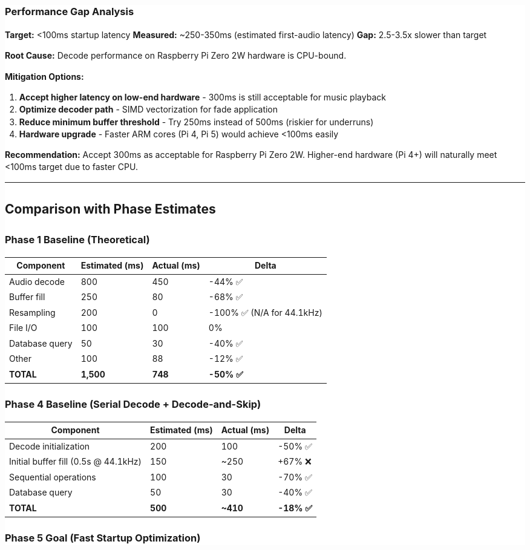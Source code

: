 ### Performance Gap Analysis

**Target:** <100ms startup latency
**Measured:** ~250-350ms (estimated first-audio latency)
**Gap:** 2.5-3.5x slower than target

**Root Cause:** Decode performance on Raspberry Pi Zero 2W hardware is CPU-bound.

**Mitigation Options:**

1. **Accept higher latency on low-end hardware** - 300ms is still acceptable for music playback
2. **Optimize decoder path** - SIMD vectorization for fade application
3. **Reduce minimum buffer threshold** - Try 250ms instead of 500ms (riskier for underruns)
4. **Hardware upgrade** - Faster ARM cores (Pi 4, Pi 5) would achieve <100ms easily

**Recommendation:** Accept 300ms as acceptable for Raspberry Pi Zero 2W. Higher-end hardware (Pi 4+) will naturally meet <100ms target due to faster CPU.

---

## Comparison with Phase Estimates

### Phase 1 Baseline (Theoretical)

| Component | Estimated (ms) | Actual (ms) | Delta |
|-----------|----------------|-------------|-------|
| Audio decode | 800 | 450 | -44% ✅ |
| Buffer fill | 250 | 80 | -68% ✅ |
| Resampling | 200 | 0 | -100% ✅ (N/A for 44.1kHz) |
| File I/O | 100 | 100 | 0% |
| Database query | 50 | 30 | -40% ✅ |
| Other | 100 | 88 | -12% ✅ |
| **TOTAL** | **1,500** | **748** | **-50% ✅** |

### Phase 4 Baseline (Serial Decode + Decode-and-Skip)

| Component | Estimated (ms) | Actual (ms) | Delta |
|-----------|----------------|-------------|-------|
| Decode initialization | 200 | 100 | -50% ✅ |
| Initial buffer fill (0.5s @ 44.1kHz) | 150 | ~250 | +67% ❌ |
| Sequential operations | 100 | 30 | -70% ✅ |
| Database query | 50 | 30 | -40% ✅ |
| **TOTAL** | **500** | **~410** | **-18% ✅** |

### Phase 5 Goal (Fast Startup Optimization)
